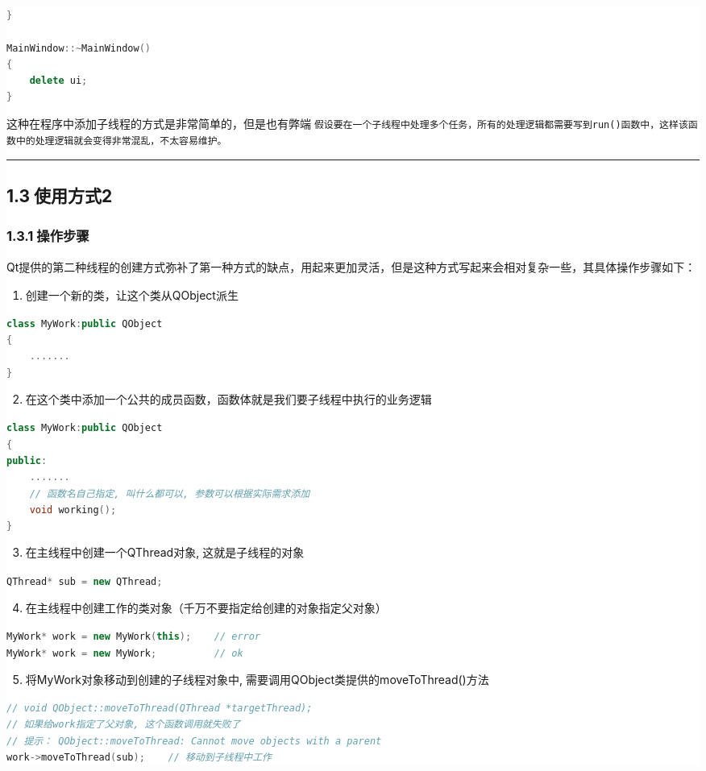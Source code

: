 ```cpp
}

MainWindow::~MainWindow()
{
    delete ui;
}
```

这种在程序中添加子线程的方式是非常简单的，但是也有弊端
`假设要在一个子线程中处理多个任务，所有的处理逻辑都需要写到run()函数中，这样该函数中的处理逻辑就会变得非常混乱，不太容易维护。`

---
## 1.3 使用方式2
### 1.3.1 操作步骤
Qt提供的第二种线程的创建方式弥补了第一种方式的缺点，用起来更加灵活，但是这种方式写起来会相对复杂一些，其具体操作步骤如下：

1. 创建一个新的类，让这个类从QObject派生


```cpp
class MyWork:public QObject
{
    .......
}
```

2. 在这个类中添加一个公共的成员函数，函数体就是我们要子线程中执行的业务逻辑


```cpp
class MyWork:public QObject
{
public:
    .......
    // 函数名自己指定, 叫什么都可以, 参数可以根据实际需求添加
    void working();
}
```

3. 在主线程中创建一个QThread对象, 这就是子线程的对象


```cpp
QThread* sub = new QThread;
```

4. 在主线程中创建工作的类对象（千万不要指定给创建的对象指定父对象）


```cpp
MyWork* work = new MyWork(this);    // error
MyWork* work = new MyWork;          // ok
```

5. 将MyWork对象移动到创建的子线程对象中, 需要调用QObject类提供的moveToThread()方法


```cpp
// void QObject::moveToThread(QThread *targetThread);
// 如果给work指定了父对象, 这个函数调用就失败了
// 提示： QObject::moveToThread: Cannot move objects with a parent
work->moveToThread(sub);	// 移动到子线程中工作
```
